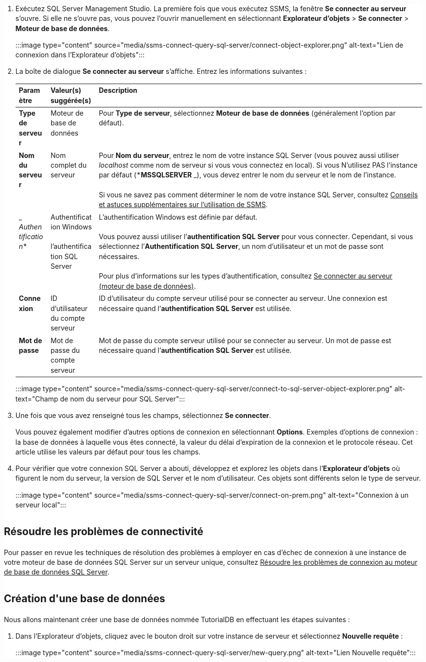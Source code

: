 1. Exécutez SQL Server Management Studio. La première fois que vous exécutez SSMS, la fenêtre **Se connecter au serveur** s’ouvre. Si elle ne s’ouvre pas, vous pouvez l’ouvrir manuellement en sélectionnant **Explorateur d’objets** > **Se connecter** > **Moteur de base de données**.

    :::image type="content" source="media/ssms-connect-query-sql-server/connect-object-explorer.png" alt-text="Lien de connexion dans l’Explorateur d’objets":::

2. La boîte de dialogue **Se connecter au serveur** s’affiche. Entrez les informations suivantes :

    |   Paramètre   |   Valeur(s) suggérée(s)   |   Description   |
    |--------------|-----------------------|-----------------|
    | **Type de serveur** | Moteur de base de données | Pour **Type de serveur**, sélectionnez **Moteur de base de données** (généralement l’option par défaut). |
    | **Nom du serveur** | Nom complet du serveur | Pour **Nom du serveur**, entrez le nom de votre instance SQL Server (vous pouvez aussi utiliser *localhost* comme nom de serveur si vous vous connectez en local). Si vous N’utilisez PAS l’instance par défaut (***MSSQLSERVER** _), vous devez entrer le nom du serveur et le nom de l’instance. </br> </br> Si vous ne savez pas comment déterminer le nom de votre instance SQL Server, consultez [Conseils et astuces supplémentaires sur l’utilisation de SSMS](../tutorials/ssms-tricks.md#find-sql-server-instance-name). |
    | _ *Authentification** | Authentification Windows </br> </br> l’authentification SQL Server | L’authentification Windows est définie par défaut. </br> </br> Vous pouvez aussi utiliser l’**authentification SQL Server** pour vous connecter. Cependant, si vous sélectionnez l’**Authentification SQL Server**, un nom d’utilisateur et un mot de passe sont nécessaires. </br> </br> Pour plus d’informations sur les types d’authentification, consultez [Se connecter au serveur (moteur de base de données)](../f1-help/connect-to-server-database-engine.md). |
    | **Connexion** | ID d’utilisateur du compte serveur | ID d’utilisateur du compte serveur utilisé pour se connecter au serveur. Une connexion est nécessaire quand l’**authentification SQL Server** est utilisée. |
    | **Mot de passe** | Mot de passe du compte serveur | Mot de passe du compte serveur utilisé pour se connecter au serveur. Un mot de passe est nécessaire quand l’**authentification SQL Server** est utilisée. |

    :::image type="content" source="media/ssms-connect-query-sql-server/connect-to-sql-server-object-explorer.png" alt-text="Champ de nom du serveur pour SQL Server":::

3. Une fois que vous avez renseigné tous les champs, sélectionnez **Se connecter**.

    Vous pouvez également modifier d’autres options de connexion en sélectionnant **Options**. Exemples d’options de connexion : la base de données à laquelle vous êtes connecté, la valeur du délai d’expiration de la connexion et le protocole réseau. Cet article utilise les valeurs par défaut pour tous les champs.

4. Pour vérifier que votre connexion SQL Server a abouti, développez et explorez les objets dans l’**Explorateur d’objets** où figurent le nom du serveur, la version de SQL Server et le nom d’utilisateur. Ces objets sont différents selon le type de serveur.

    :::image type="content" source="media/ssms-connect-query-sql-server/connect-on-prem.png" alt-text="Connexion à un serveur local":::

## <a name="troubleshoot-connectivity-issues"></a>Résoudre les problèmes de connectivité

Pour passer en revue les techniques de résolution des problèmes à employer en cas d’échec de connexion à une instance de votre moteur de base de données SQL Server sur un serveur unique, consultez [Résoudre les problèmes de connexion au moteur de base de données SQL Server](../../database-engine/configure-windows/troubleshoot-connecting-to-the-sql-server-database-engine.md).

## <a name="create-a-database"></a>Création d'une base de données

Nous allons maintenant créer une base de données nommée TutorialDB en effectuant les étapes suivantes :

1. Dans l’Explorateur d’objets, cliquez avec le bouton droit sur votre instance de serveur et sélectionnez **Nouvelle requête** :

   :::image type="content" source="media/ssms-connect-query-sql-server/new-query.png" alt-text="Lien Nouvelle requête":::
